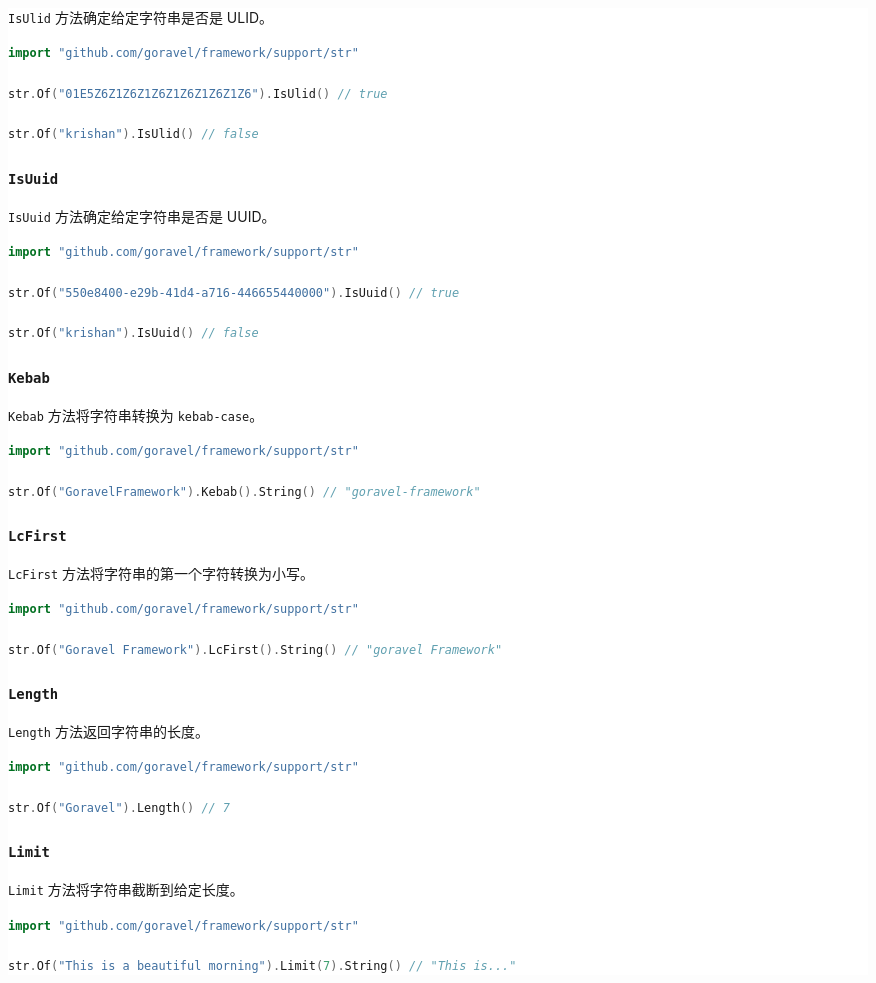 `IsUlid` 方法确定给定字符串是否是 ULID。

```go
import "github.com/goravel/framework/support/str"

str.Of("01E5Z6Z1Z6Z1Z6Z1Z6Z1Z6Z1Z6").IsUlid() // true

str.Of("krishan").IsUlid() // false
```

### `IsUuid`

`IsUuid` 方法确定给定字符串是否是 UUID。

```go
import "github.com/goravel/framework/support/str"

str.Of("550e8400-e29b-41d4-a716-446655440000").IsUuid() // true

str.Of("krishan").IsUuid() // false
```

### `Kebab`

`Kebab` 方法将字符串转换为 `kebab-case`。

```go
import "github.com/goravel/framework/support/str"

str.Of("GoravelFramework").Kebab().String() // "goravel-framework"
```

### `LcFirst`

`LcFirst` 方法将字符串的第一个字符转换为小写。

```go
import "github.com/goravel/framework/support/str"

str.Of("Goravel Framework").LcFirst().String() // "goravel Framework"
```

### `Length`

`Length` 方法返回字符串的长度。

```go
import "github.com/goravel/framework/support/str"

str.Of("Goravel").Length() // 7
```

### `Limit`

`Limit` 方法将字符串截断到给定长度。

```go
import "github.com/goravel/framework/support/str"

str.Of("This is a beautiful morning").Limit(7).String() // "This is..."
```
